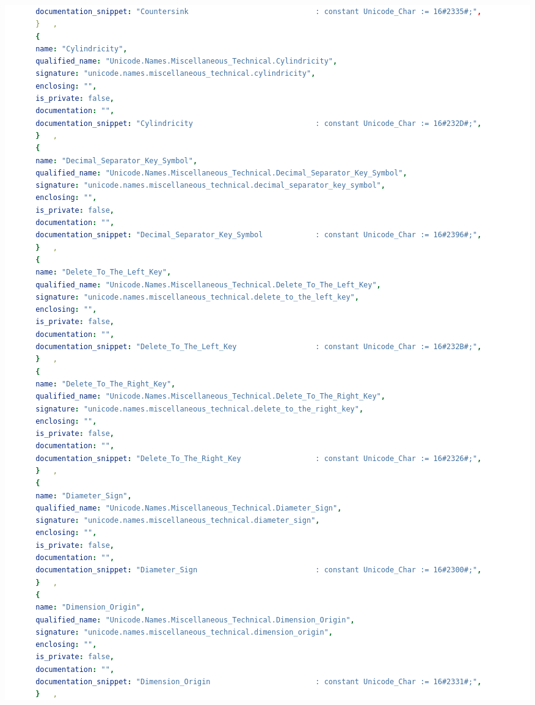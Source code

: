 ```yaml
       documentation_snippet: "Countersink                             : constant Unicode_Char := 16#2335#;",
       }   ,
       {
       name: "Cylindricity",
       qualified_name: "Unicode.Names.Miscellaneous_Technical.Cylindricity",
       signature: "unicode.names.miscellaneous_technical.cylindricity",
       enclosing: "",
       is_private: false,
       documentation: "",
       documentation_snippet: "Cylindricity                            : constant Unicode_Char := 16#232D#;",
       }   ,
       {
       name: "Decimal_Separator_Key_Symbol",
       qualified_name: "Unicode.Names.Miscellaneous_Technical.Decimal_Separator_Key_Symbol",
       signature: "unicode.names.miscellaneous_technical.decimal_separator_key_symbol",
       enclosing: "",
       is_private: false,
       documentation: "",
       documentation_snippet: "Decimal_Separator_Key_Symbol            : constant Unicode_Char := 16#2396#;",
       }   ,
       {
       name: "Delete_To_The_Left_Key",
       qualified_name: "Unicode.Names.Miscellaneous_Technical.Delete_To_The_Left_Key",
       signature: "unicode.names.miscellaneous_technical.delete_to_the_left_key",
       enclosing: "",
       is_private: false,
       documentation: "",
       documentation_snippet: "Delete_To_The_Left_Key                  : constant Unicode_Char := 16#232B#;",
       }   ,
       {
       name: "Delete_To_The_Right_Key",
       qualified_name: "Unicode.Names.Miscellaneous_Technical.Delete_To_The_Right_Key",
       signature: "unicode.names.miscellaneous_technical.delete_to_the_right_key",
       enclosing: "",
       is_private: false,
       documentation: "",
       documentation_snippet: "Delete_To_The_Right_Key                 : constant Unicode_Char := 16#2326#;",
       }   ,
       {
       name: "Diameter_Sign",
       qualified_name: "Unicode.Names.Miscellaneous_Technical.Diameter_Sign",
       signature: "unicode.names.miscellaneous_technical.diameter_sign",
       enclosing: "",
       is_private: false,
       documentation: "",
       documentation_snippet: "Diameter_Sign                           : constant Unicode_Char := 16#2300#;",
       }   ,
       {
       name: "Dimension_Origin",
       qualified_name: "Unicode.Names.Miscellaneous_Technical.Dimension_Origin",
       signature: "unicode.names.miscellaneous_technical.dimension_origin",
       enclosing: "",
       is_private: false,
       documentation: "",
       documentation_snippet: "Dimension_Origin                        : constant Unicode_Char := 16#2331#;",
       }   ,
```